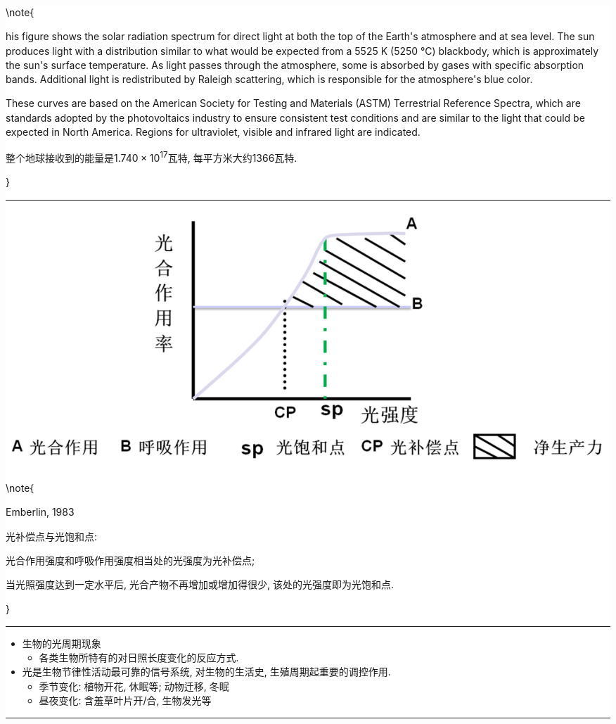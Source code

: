 \note{

his figure shows the solar radiation spectrum for direct light at both the top of the Earth's
atmosphere and at sea level. The sun produces light with a distribution similar to what would be
expected from a 5525 K (5250 °C) blackbody, which is approximately the sun's surface temperature. As
light passes through the atmosphere, some is absorbed by gases with specific absorption bands.
Additional light is redistributed by Raleigh scattering, which is responsible for the atmosphere's
blue color.

These curves are based on the American Society for Testing and Materials (ASTM) Terrestrial
Reference Spectra, which are standards adopted by the photovoltaics industry to ensure consistent
test conditions and are similar to the light that could be expected in North America. Regions for
ultraviolet, visible and infrared light are indicated.

整个地球接收到的能量是$1.740\times10^17$瓦特, 每平方米大约1366瓦特.

}

---

![植物的光补偿点示意图](ch-34.images/image11.jpg)

\note{

Emberlin, 1983

光补偿点与光饱和点:

光合作用强度和呼吸作用强度相当处的光强度为光补偿点;

当光照强度达到一定水平后, 光合产物不再增加或增加得很少, 该处的光强度即为光饱和点.

}

---

* 生物的光周期现象
    + 各类生物所特有的对日照长度变化的反应方式.
* 光是生物节律性活动最可靠的信号系统, 对生物的生活史, 生殖周期起重要的调控作用.
    + 季节变化: 植物开花, 休眠等; 动物迁移, 冬眠
    + 昼夜变化: 含羞草叶片开/合, 生物发光等

---